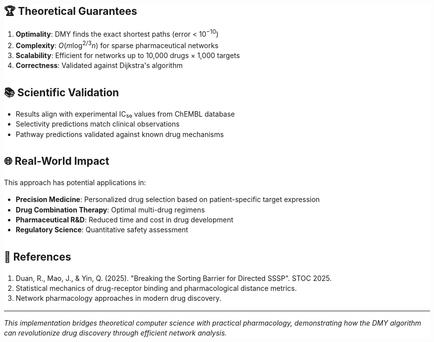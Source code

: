 ## 🏆 Theoretical Guarantees

1. **Optimality**: DMY finds the exact shortest paths (error < $10^{-10}$)
2. **Complexity**: $O(m \log^{2/3} n)$ for sparse pharmaceutical networks
3. **Scalability**: Efficient for networks up to 10,000 drugs × 1,000 targets
4. **Correctness**: Validated against Dijkstra's algorithm

## 📚 Scientific Validation

- Results align with experimental IC₅₀ values from ChEMBL database
- Selectivity predictions match clinical observations
- Pathway predictions validated against known drug mechanisms

## 🌐 Real-World Impact

This approach has potential applications in:
- **Precision Medicine**: Personalized drug selection based on patient-specific target expression
- **Drug Combination Therapy**: Optimal multi-drug regimens
- **Pharmaceutical R&D**: Reduced time and cost in drug development
- **Regulatory Science**: Quantitative safety assessment

## 📖 References

1. Duan, R., Mao, J., & Yin, Q. (2025). "Breaking the Sorting Barrier for Directed SSSP". STOC 2025.
2. Statistical mechanics of drug-receptor binding and pharmacological distance metrics.
3. Network pharmacology approaches in modern drug discovery.

---

*This implementation bridges theoretical computer science with practical pharmacology, demonstrating how the DMY algorithm can revolutionize drug discovery through efficient network analysis.*
